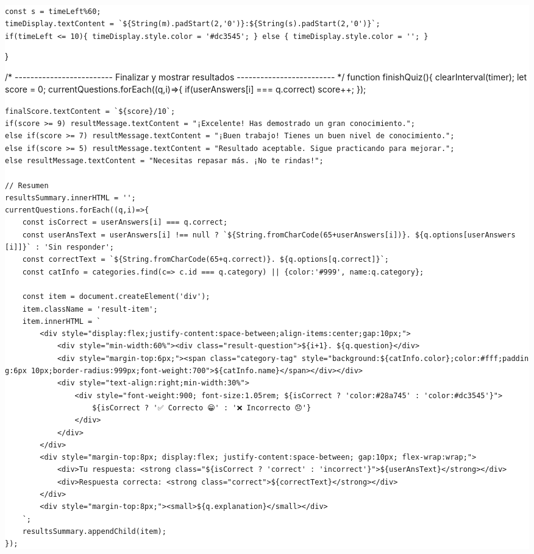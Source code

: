     const s = timeLeft%60;
    timeDisplay.textContent = `${String(m).padStart(2,'0')}:${String(s).padStart(2,'0')}`;
    if(timeLeft <= 10){ timeDisplay.style.color = '#dc3545'; } else { timeDisplay.style.color = ''; }
}

/* -------------------------
   Finalizar y mostrar resultados
   ------------------------- */
function finishQuiz(){
    clearInterval(timer);
    let score = 0;
    currentQuestions.forEach((q,i)=>{ if(userAnswers[i] === q.correct) score++; });

    finalScore.textContent = `${score}/10`;
    if(score >= 9) resultMessage.textContent = "¡Excelente! Has demostrado un gran conocimiento.";
    else if(score >= 7) resultMessage.textContent = "¡Buen trabajo! Tienes un buen nivel de conocimiento.";
    else if(score >= 5) resultMessage.textContent = "Resultado aceptable. Sigue practicando para mejorar.";
    else resultMessage.textContent = "Necesitas repasar más. ¡No te rindas!";

    // Resumen
    resultsSummary.innerHTML = '';
    currentQuestions.forEach((q,i)=>{
        const isCorrect = userAnswers[i] === q.correct;
        const userAnsText = userAnswers[i] !== null ? `${String.fromCharCode(65+userAnswers[i])}. ${q.options[userAnswers[i]]}` : 'Sin responder';
        const correctText = `${String.fromCharCode(65+q.correct)}. ${q.options[q.correct]}`;
        const catInfo = categories.find(c=> c.id === q.category) || {color:'#999', name:q.category};

        const item = document.createElement('div');
        item.className = 'result-item';
        item.innerHTML = `
            <div style="display:flex;justify-content:space-between;align-items:center;gap:10px;">
                <div style="min-width:60%"><div class="result-question">${i+1}. ${q.question}</div>
                <div style="margin-top:6px;"><span class="category-tag" style="background:${catInfo.color};color:#fff;padding:6px 10px;border-radius:999px;font-weight:700">${catInfo.name}</span></div></div>
                <div style="text-align:right;min-width:30%">
                    <div style="font-weight:900; font-size:1.05rem; ${isCorrect ? 'color:#28a745' : 'color:#dc3545'}">
                        ${isCorrect ? '✅ Correcto 😁' : '❌ Incorrecto 😞'}
                    </div>
                </div>
            </div>
            <div style="margin-top:8px; display:flex; justify-content:space-between; gap:10px; flex-wrap:wrap;">
                <div>Tu respuesta: <strong class="${isCorrect ? 'correct' : 'incorrect'}">${userAnsText}</strong></div>
                <div>Respuesta correcta: <strong class="correct">${correctText}</strong></div>
            </div>
            <div style="margin-top:8px;"><small>${q.explanation}</small></div>
        `;
        resultsSummary.appendChild(item);
    });
